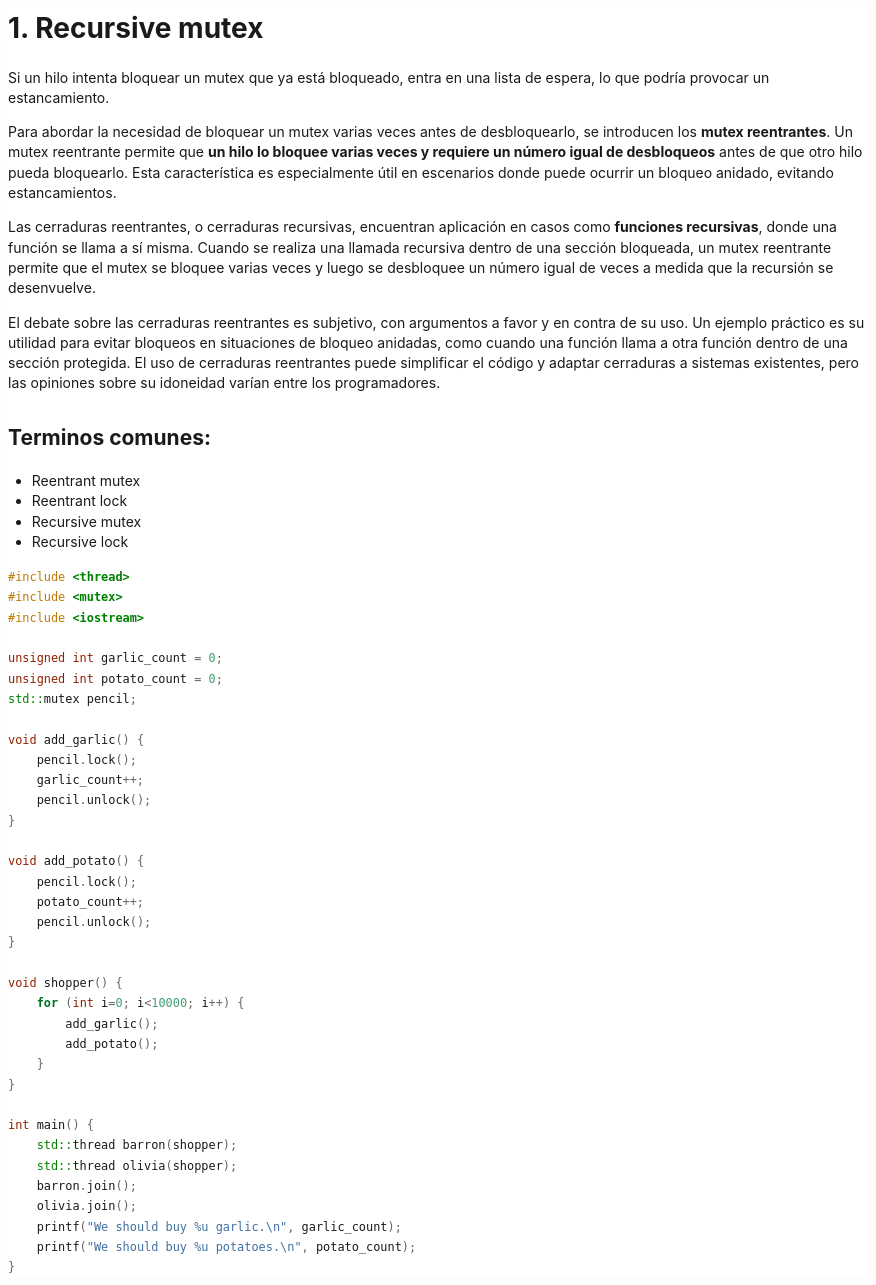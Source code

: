 # 1. Recursive mutex

Si un hilo intenta bloquear un mutex que ya está bloqueado, entra en una lista de espera, lo que podría provocar un estancamiento.

Para abordar la necesidad de bloquear un mutex varias veces antes de desbloquearlo, se introducen los **mutex reentrantes**. Un mutex reentrante permite que **un hilo lo bloquee varias veces y requiere un número igual de desbloqueos** antes de que otro hilo pueda bloquearlo. Esta característica es especialmente útil en escenarios donde puede ocurrir un bloqueo anidado, evitando estancamientos.

Las cerraduras reentrantes, o cerraduras recursivas, encuentran aplicación en casos como **funciones recursivas**, donde una función se llama a sí misma. Cuando se realiza una llamada recursiva dentro de una sección bloqueada, un mutex reentrante permite que el mutex se bloquee varias veces y luego se desbloquee un número igual de veces a medida que la recursión se desenvuelve.

El debate sobre las cerraduras reentrantes es subjetivo, con argumentos a favor y en contra de su uso. Un ejemplo práctico es su utilidad para evitar bloqueos en situaciones de bloqueo anidadas, como cuando una función llama a otra función dentro de una sección protegida. El uso de cerraduras reentrantes puede simplificar el código y adaptar cerraduras a sistemas existentes, pero las opiniones sobre su idoneidad varían entre los programadores.

## Terminos comunes:
- Reentrant mutex
- Reentrant lock
- Recursive mutex
- Recursive lock

```cpp
#include <thread>
#include <mutex>
#include <iostream>

unsigned int garlic_count = 0;
unsigned int potato_count = 0;
std::mutex pencil;

void add_garlic() {
    pencil.lock();
    garlic_count++;
    pencil.unlock();
}

void add_potato() {
    pencil.lock();
    potato_count++;
    pencil.unlock();
}

void shopper() {
    for (int i=0; i<10000; i++) {
        add_garlic();
        add_potato();
    }
}

int main() {
    std::thread barron(shopper);
    std::thread olivia(shopper);
    barron.join();
    olivia.join();
    printf("We should buy %u garlic.\n", garlic_count);
    printf("We should buy %u potatoes.\n", potato_count);
}
```